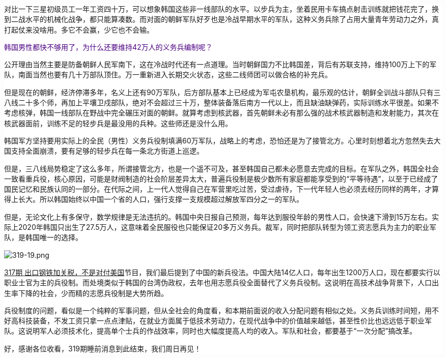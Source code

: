 对比一下三星初级员工一年工资四十万，可以想象韩国这些非一线部队的水平。以步兵为主，坐着民用卡车搞点射击训练就把钱花完了，换到二战水平的机械化战争，都只能算凑数。而对面的朝鲜军队好歹也是冷战早期水平的军队，这种义务兵除了占用大量青年劳动力之外，真打起仗来没啥用。多它不会赢，少它也不会输。

<font color="indigo">韩国男性都快不够用了，为什么还要维持42万人的义务兵编制呢？</font>


公开理由当然主要是防备朝鲜人民军南下，这在冷战时代还有一点道理。当时朝鲜国力不比韩国差，背后有苏联支持，维持100万上下的军队，南面当然也要有几十万部队顶住。万一重新进入长期交火状态，这些二线师团可以做合格的补充兵。

但是现在的朝鲜，经济停滞多年，名义上还有90万军队，后方部队基本上已经成为军屯农垦机构，最乐观的估计，朝鲜全训战斗部队只有三八线二十多个师，再加上平壤卫戍部队，绝对不会超过三十万，整体装备落后南方一代以上，而且缺油缺弹药，实际训练水平很差。如果不考虑核弹，韩国一线部队在野战中完全碾压对面的朝鲜。就算考虑到核武器，首先朝鲜未必有那么强的战术核武器制造和发射能力，其次在核武器面前，训练不足的轻步兵是最没用的兵种。这些师还是没什么用。

韩国军方坚持要用实际上的全民（男性）义务兵役制填满60万军队，战略上的考虑，恐怕还是为了接管北方。心里时刻想着北方忽然失去大国支持全面崩溃，要有足够的轻步兵在每一条北方街道上巡逻。

但是，三八线局势稳定了这么多年，所谓接管北方，也是一个遥不可及，甚至韩国自己都未必愿意去完成的目标。在军队之外，韩国全社会一致看重兵役，核心原因，可能是财阀制造的社会阶层差异太大，普遍兵役制是极少数所有家庭都能享受到的“平等待遇”，以至于已经成了国民记忆和民族认同的一部分。在代际之间，上一代人觉得自己在军营里吃过苦，受过虐待，下一代年轻人也必须去经历同样的两年，才算得上长大。所以韩国始终以中国一个省的人口，强行支撑一支规模超过解放军四分之一的军队。

但是，无论文化上有多保守，数学规律是无法违抗的。韩国中央日报自己预测，每年达到服役年龄的男性人口，会快速下滑到15万左右。实际上2020年韩国只出生了27.5万人，这意味着全民服役也只能保证20多万义务兵。裁军，同时把部队转型为领工资志愿兵为主力的职业军队，是韩国唯一的选择。
 
![319-19.png](https://img.bedtime.news/2023/08/26/64e973ac2d1cf.png)

[317期 出口钢铁加关税，不是对付美国](https://archive.bedtime.news/zh/main/301-400/317)节目，我们最后提到了中国的新兵役法。中国大陆14亿人口，每年出生1200万人口，现在都要实行以职业士官为主的兵役制。而处境类似于韩国的台湾伪政权，去年也用志愿兵役全面替代了义务兵役制。这说明在高技术战争背景下，人口出生率下降的社会，少而精的志愿兵役制是大势所趋。

兵役制度的问题，看似是一个纯粹的军事问题，但从全社会的角度看，和本期前面说的收入分配问题有相似之处。义务兵训练时间短，用不好高科技装备，不发工资只拿一点点津贴，在就业方面属于低技术劳动力，在现代战争中的价值越来越低，甚至性价比也远远低于职业军队。这说明军人必须技术化，提高单个士兵的作战效率，同时也大幅度提高人均的收入。军队和社会，都要基于“一次分配”搞改革。

好，感谢各位收看，319期睡前消息到此结束，我们周日再见！

